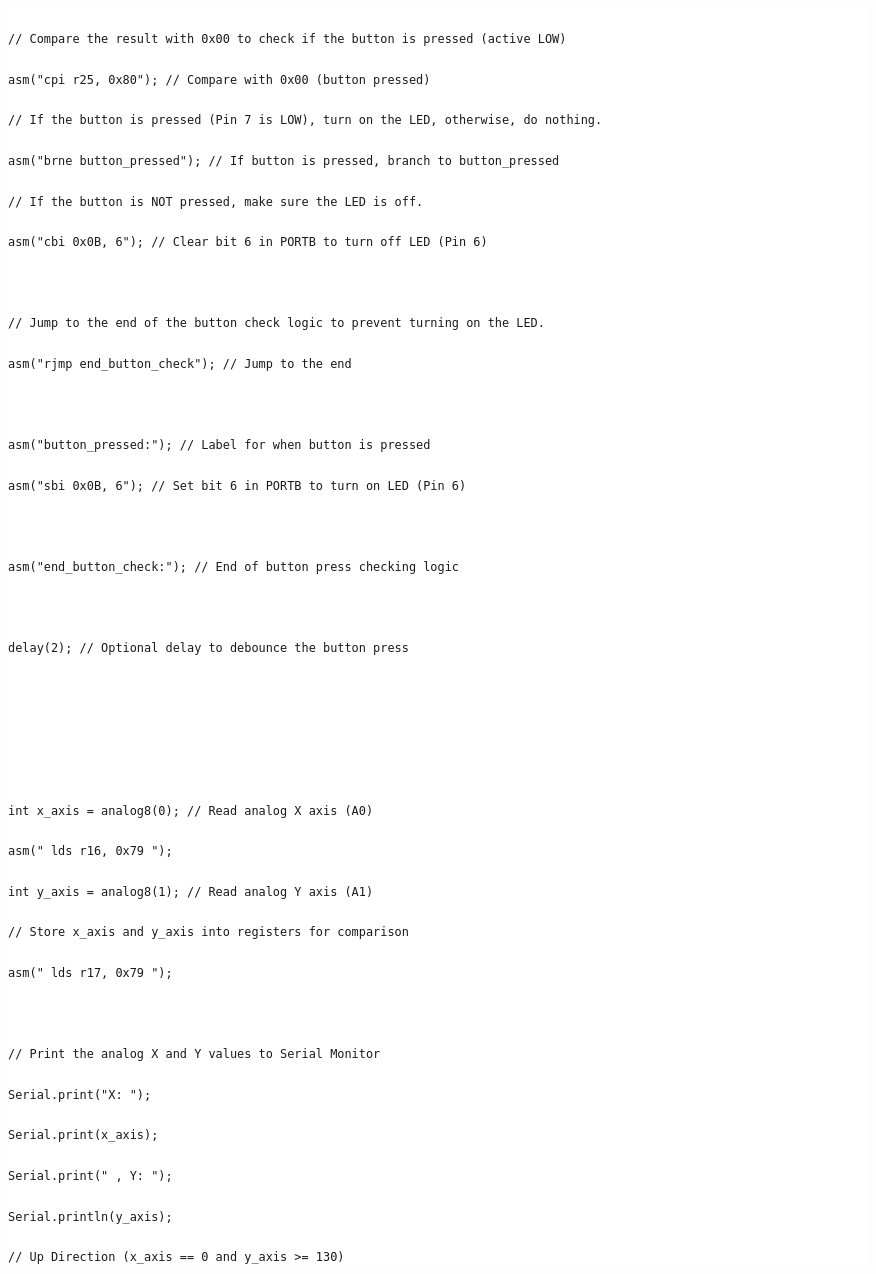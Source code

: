 ```

// Compare the result with 0x00 to check if the button is pressed (active LOW)

asm("cpi r25, 0x80"); // Compare with 0x00 (button pressed)

// If the button is pressed (Pin 7 is LOW), turn on the LED, otherwise, do nothing.

asm("brne button_pressed"); // If button is pressed, branch to button_pressed

// If the button is NOT pressed, make sure the LED is off.

asm("cbi 0x0B, 6"); // Clear bit 6 in PORTB to turn off LED (Pin 6)

  

// Jump to the end of the button check logic to prevent turning on the LED.

asm("rjmp end_button_check"); // Jump to the end

  

asm("button_pressed:"); // Label for when button is pressed

asm("sbi 0x0B, 6"); // Set bit 6 in PORTB to turn on LED (Pin 6)

  

asm("end_button_check:"); // End of button press checking logic

  

delay(2); // Optional delay to debounce the button press

  
  
  
  
  

int x_axis = analog8(0); // Read analog X axis (A0)

asm(" lds r16, 0x79 ");

int y_axis = analog8(1); // Read analog Y axis (A1)

// Store x_axis and y_axis into registers for comparison

asm(" lds r17, 0x79 ");

  

// Print the analog X and Y values to Serial Monitor

Serial.print("X: ");

Serial.print(x_axis);

Serial.print(" , Y: ");

Serial.println(y_axis);

// Up Direction (x_axis == 0 and y_axis >= 130)

```